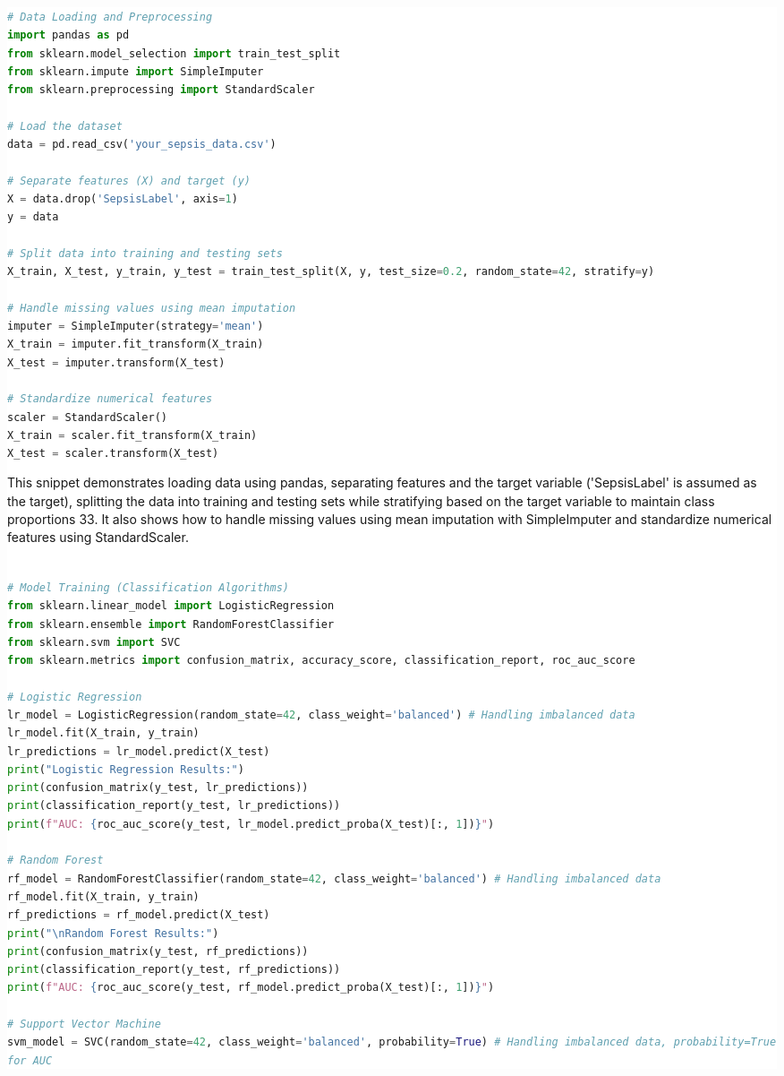 ```python
# Data Loading and Preprocessing
import pandas as pd
from sklearn.model_selection import train_test_split
from sklearn.impute import SimpleImputer
from sklearn.preprocessing import StandardScaler

# Load the dataset
data = pd.read_csv('your_sepsis_data.csv')

# Separate features (X) and target (y)
X = data.drop('SepsisLabel', axis=1)
y = data

# Split data into training and testing sets
X_train, X_test, y_train, y_test = train_test_split(X, y, test_size=0.2, random_state=42, stratify=y)

# Handle missing values using mean imputation
imputer = SimpleImputer(strategy='mean')
X_train = imputer.fit_transform(X_train)
X_test = imputer.transform(X_test)

# Standardize numerical features
scaler = StandardScaler()
X_train = scaler.fit_transform(X_train)
X_test = scaler.transform(X_test)
```

This snippet demonstrates loading data using pandas, separating features and the target variable ('SepsisLabel' is assumed as the target), splitting the data into training and testing sets while stratifying based on the target variable to maintain class proportions 33. It also shows how to handle missing values using mean imputation with SimpleImputer and standardize numerical features using StandardScaler.

```python

# Model Training (Classification Algorithms)
from sklearn.linear_model import LogisticRegression
from sklearn.ensemble import RandomForestClassifier
from sklearn.svm import SVC
from sklearn.metrics import confusion_matrix, accuracy_score, classification_report, roc_auc_score

# Logistic Regression
lr_model = LogisticRegression(random_state=42, class_weight='balanced') # Handling imbalanced data
lr_model.fit(X_train, y_train)
lr_predictions = lr_model.predict(X_test)
print("Logistic Regression Results:")
print(confusion_matrix(y_test, lr_predictions))
print(classification_report(y_test, lr_predictions))
print(f"AUC: {roc_auc_score(y_test, lr_model.predict_proba(X_test)[:, 1])}")

# Random Forest
rf_model = RandomForestClassifier(random_state=42, class_weight='balanced') # Handling imbalanced data
rf_model.fit(X_train, y_train)
rf_predictions = rf_model.predict(X_test)
print("\nRandom Forest Results:")
print(confusion_matrix(y_test, rf_predictions))
print(classification_report(y_test, rf_predictions))
print(f"AUC: {roc_auc_score(y_test, rf_model.predict_proba(X_test)[:, 1])}")

# Support Vector Machine
svm_model = SVC(random_state=42, class_weight='balanced', probability=True) # Handling imbalanced data, probability=True for AUC
```